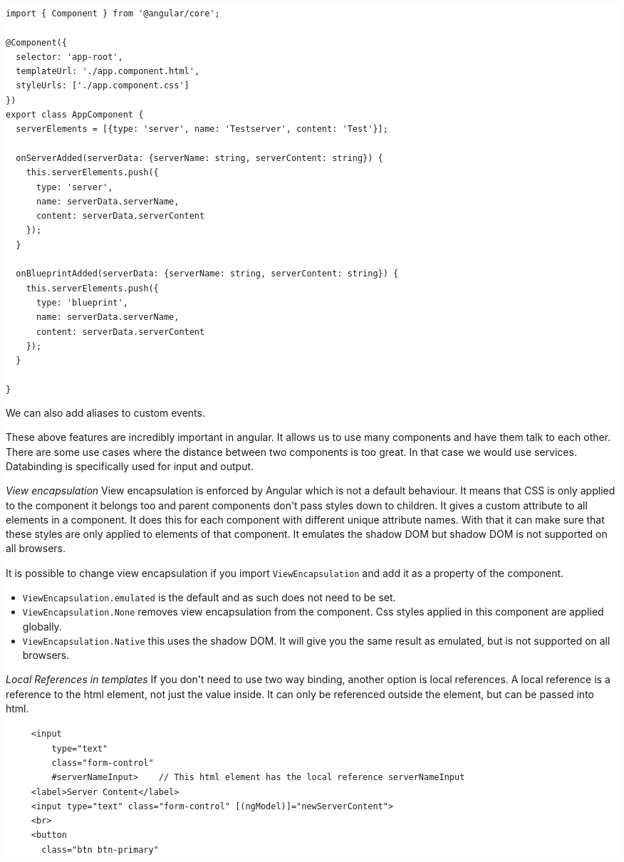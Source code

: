 ```
import { Component } from '@angular/core';

@Component({
  selector: 'app-root',
  templateUrl: './app.component.html',
  styleUrls: ['./app.component.css']
})
export class AppComponent {
  serverElements = [{type: 'server', name: 'Testserver', content: 'Test'}];

  onServerAdded(serverData: {serverName: string, serverContent: string}) {
    this.serverElements.push({
      type: 'server',
      name: serverData.serverName,
      content: serverData.serverContent
    });
  }

  onBlueprintAdded(serverData: {serverName: string, serverContent: string}) {
    this.serverElements.push({
      type: 'blueprint',
      name: serverData.serverName,
      content: serverData.serverContent
    });
  }

}
```

We can also add aliases to custom events.

These above features are incredibly important in angular. It allows us to use many components and have them talk to each other. There are some use cases where the distance between two components is too great. In that case we would use services.
Databinding is specifically used for input and output.

*View encapsulation*
View encapsulation is enforced by Angular which is not a default behaviour. It means that CSS is only applied to the component it belongs too and parent components don't pass styles down to children.
It gives a custom attribute to all elements in a component. It does this for each component with different unique attribute names. With that it can make sure that these styles are only applied to elements of that component. It emulates the shadow DOM but shadow DOM is not supported on all browsers.

It is possible to change view encapsulation if you import `ViewEncapsulation` and add it as a property of the component.
- `ViewEncapsulation.emulated` is the default and as such does not need to be set.
- `ViewEncapsulation.None` removes view encapsulation from the component. Css styles applied in this component are applied globally.
- `ViewEncapsulation.Native` this uses the shadow DOM. It will give you the same result as emulated, but is not supported on all browsers.

*Local References in templates*
If you don't need to use two way binding, another option is local references. A local reference is a reference to the html element, not just the value inside. It can only be referenced outside the element, but can be passed into html.
```
     <input
         type="text"
         class="form-control"
         #serverNameInput>    // This html element has the local reference serverNameInput  
     <label>Server Content</label>
     <input type="text" class="form-control" [(ngModel)]="newServerContent">
     <br>
     <button
       class="btn btn-primary"
```